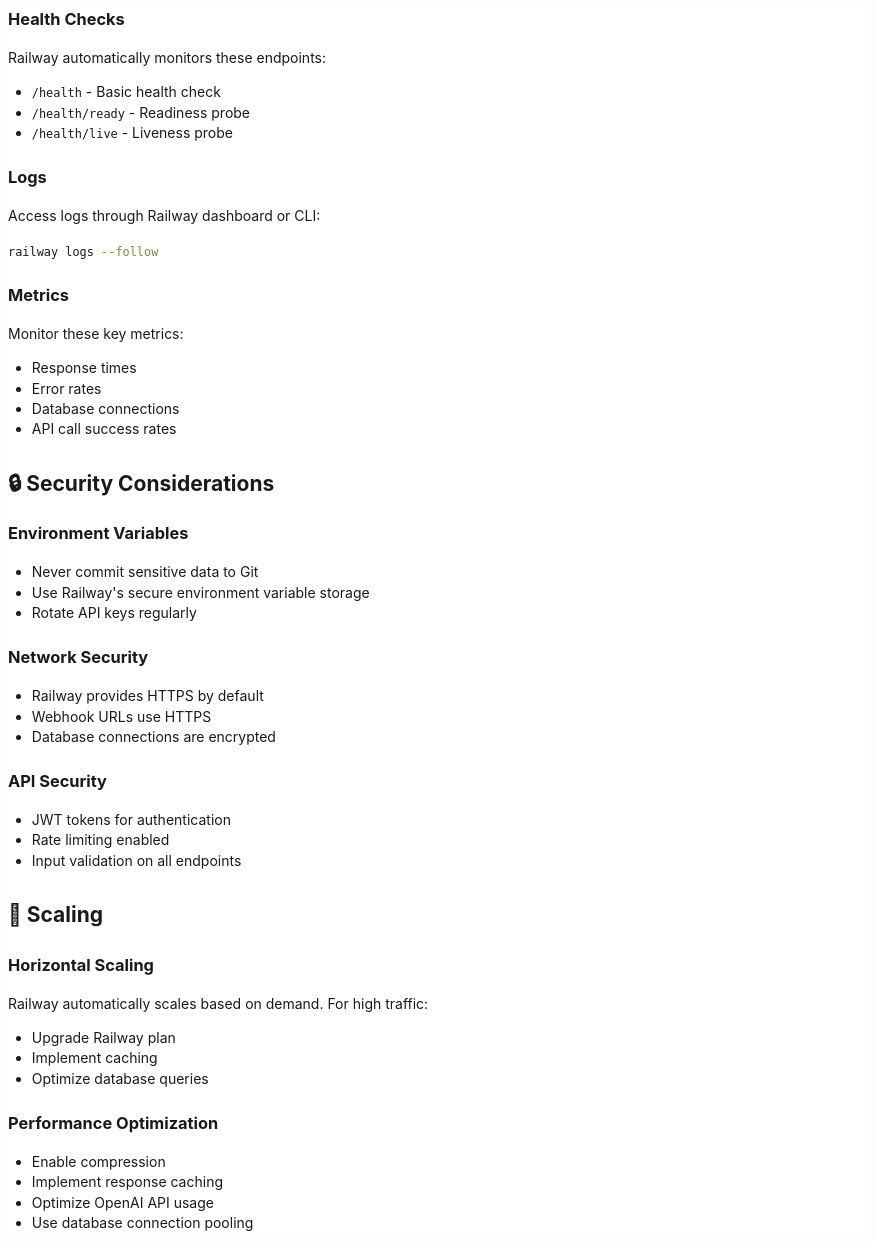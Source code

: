 ### Health Checks

Railway automatically monitors these endpoints:
- `/health` - Basic health check
- `/health/ready` - Readiness probe
- `/health/live` - Liveness probe

### Logs

Access logs through Railway dashboard or CLI:
```bash
railway logs --follow
```

### Metrics

Monitor these key metrics:
- Response times
- Error rates
- Database connections
- API call success rates

## 🔒 Security Considerations

### Environment Variables
- Never commit sensitive data to Git
- Use Railway's secure environment variable storage
- Rotate API keys regularly

### Network Security
- Railway provides HTTPS by default
- Webhook URLs use HTTPS
- Database connections are encrypted

### API Security
- JWT tokens for authentication
- Rate limiting enabled
- Input validation on all endpoints

## 🚀 Scaling

### Horizontal Scaling
Railway automatically scales based on demand. For high traffic:
- Upgrade Railway plan
- Implement caching
- Optimize database queries

### Performance Optimization
- Enable compression
- Implement response caching
- Optimize OpenAI API usage
- Use database connection pooling
